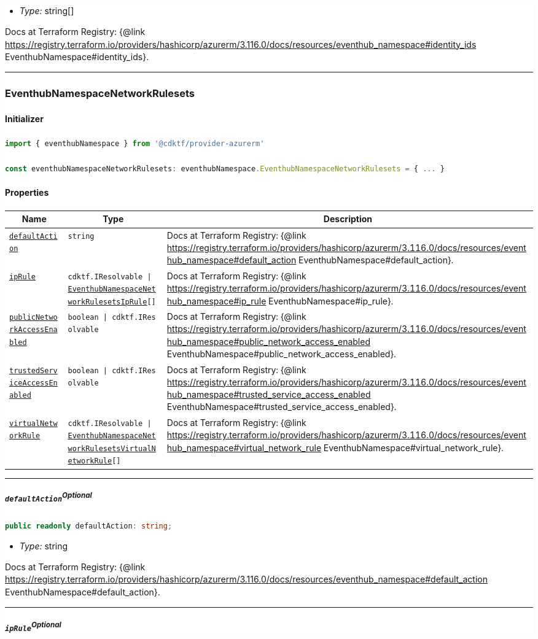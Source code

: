 - *Type:* string[]

Docs at Terraform Registry: {@link https://registry.terraform.io/providers/hashicorp/azurerm/3.116.0/docs/resources/eventhub_namespace#identity_ids EventhubNamespace#identity_ids}.

---

### EventhubNamespaceNetworkRulesets <a name="EventhubNamespaceNetworkRulesets" id="@cdktf/provider-azurerm.eventhubNamespace.EventhubNamespaceNetworkRulesets"></a>

#### Initializer <a name="Initializer" id="@cdktf/provider-azurerm.eventhubNamespace.EventhubNamespaceNetworkRulesets.Initializer"></a>

```typescript
import { eventhubNamespace } from '@cdktf/provider-azurerm'

const eventhubNamespaceNetworkRulesets: eventhubNamespace.EventhubNamespaceNetworkRulesets = { ... }
```

#### Properties <a name="Properties" id="Properties"></a>

| **Name** | **Type** | **Description** |
| --- | --- | --- |
| <code><a href="#@cdktf/provider-azurerm.eventhubNamespace.EventhubNamespaceNetworkRulesets.property.defaultAction">defaultAction</a></code> | <code>string</code> | Docs at Terraform Registry: {@link https://registry.terraform.io/providers/hashicorp/azurerm/3.116.0/docs/resources/eventhub_namespace#default_action EventhubNamespace#default_action}. |
| <code><a href="#@cdktf/provider-azurerm.eventhubNamespace.EventhubNamespaceNetworkRulesets.property.ipRule">ipRule</a></code> | <code>cdktf.IResolvable \| <a href="#@cdktf/provider-azurerm.eventhubNamespace.EventhubNamespaceNetworkRulesetsIpRule">EventhubNamespaceNetworkRulesetsIpRule</a>[]</code> | Docs at Terraform Registry: {@link https://registry.terraform.io/providers/hashicorp/azurerm/3.116.0/docs/resources/eventhub_namespace#ip_rule EventhubNamespace#ip_rule}. |
| <code><a href="#@cdktf/provider-azurerm.eventhubNamespace.EventhubNamespaceNetworkRulesets.property.publicNetworkAccessEnabled">publicNetworkAccessEnabled</a></code> | <code>boolean \| cdktf.IResolvable</code> | Docs at Terraform Registry: {@link https://registry.terraform.io/providers/hashicorp/azurerm/3.116.0/docs/resources/eventhub_namespace#public_network_access_enabled EventhubNamespace#public_network_access_enabled}. |
| <code><a href="#@cdktf/provider-azurerm.eventhubNamespace.EventhubNamespaceNetworkRulesets.property.trustedServiceAccessEnabled">trustedServiceAccessEnabled</a></code> | <code>boolean \| cdktf.IResolvable</code> | Docs at Terraform Registry: {@link https://registry.terraform.io/providers/hashicorp/azurerm/3.116.0/docs/resources/eventhub_namespace#trusted_service_access_enabled EventhubNamespace#trusted_service_access_enabled}. |
| <code><a href="#@cdktf/provider-azurerm.eventhubNamespace.EventhubNamespaceNetworkRulesets.property.virtualNetworkRule">virtualNetworkRule</a></code> | <code>cdktf.IResolvable \| <a href="#@cdktf/provider-azurerm.eventhubNamespace.EventhubNamespaceNetworkRulesetsVirtualNetworkRule">EventhubNamespaceNetworkRulesetsVirtualNetworkRule</a>[]</code> | Docs at Terraform Registry: {@link https://registry.terraform.io/providers/hashicorp/azurerm/3.116.0/docs/resources/eventhub_namespace#virtual_network_rule EventhubNamespace#virtual_network_rule}. |

---

##### `defaultAction`<sup>Optional</sup> <a name="defaultAction" id="@cdktf/provider-azurerm.eventhubNamespace.EventhubNamespaceNetworkRulesets.property.defaultAction"></a>

```typescript
public readonly defaultAction: string;
```

- *Type:* string

Docs at Terraform Registry: {@link https://registry.terraform.io/providers/hashicorp/azurerm/3.116.0/docs/resources/eventhub_namespace#default_action EventhubNamespace#default_action}.

---

##### `ipRule`<sup>Optional</sup> <a name="ipRule" id="@cdktf/provider-azurerm.eventhubNamespace.EventhubNamespaceNetworkRulesets.property.ipRule"></a>
